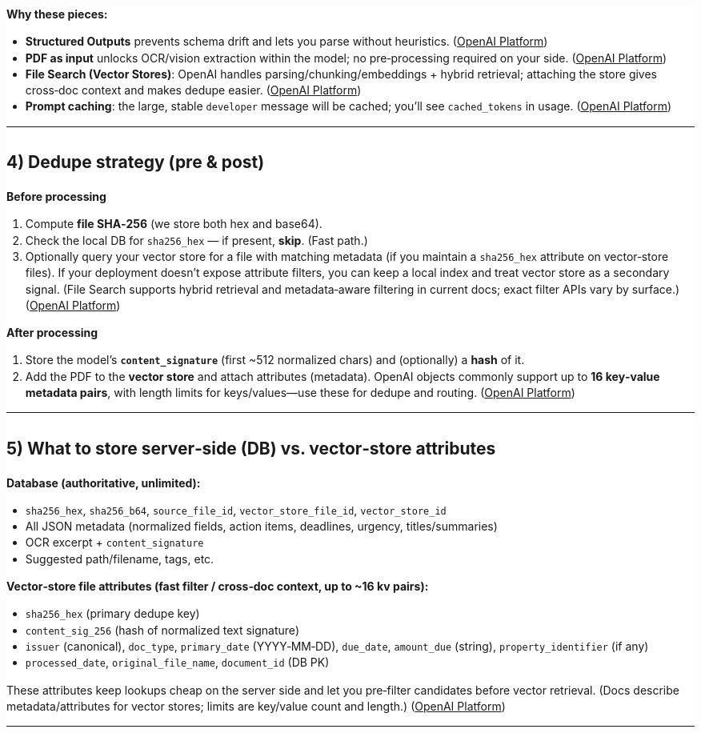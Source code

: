 **Why these pieces:**

* **Structured Outputs** prevents schema drift and lets you parse without heuristics. ([OpenAI Platform][2])
* **PDF as input** unlocks OCR/vision extraction within the model; no pre‑processing required on your side. ([OpenAI Platform][3])
* **File Search (Vector Stores)**: OpenAI handles parsing/chunking/embeddings + hybrid retrieval; attaching the store gives cross‑doc context and makes dedupe easier. ([OpenAI Platform][4])
* **Prompt caching**: the large, stable `developer` message will be cached; you’ll see `cached_tokens` in usage. ([OpenAI Platform][5])

---

## 4) Dedupe strategy (pre & post)

**Before processing**

1. Compute **file SHA‑256** (we store both hex and base64).
2. Check the local DB for `sha256_hex` — if present, **skip**. (Fast path.)
3. Optionally query your vector store for a file with matching metadata (if you maintain a `sha256_hex` attribute on vector‑store files). If your deployment doesn’t expose attribute filters, you can keep a local index and treat vector store as a secondary signal. (File Search supports hybrid retrieval and metadata‑aware filtering in current docs; exact filter APIs vary by surface.) ([OpenAI Platform][4])

**After processing**

1. Store the model’s **`content_signature`** (first ~512 normalized chars) and (optionally) a **hash** of it.
2. Add the PDF to the **vector store** and attach attributes (metadata). OpenAI objects commonly support up to **16 key‑value metadata pairs**, with length limits for keys/values—use these for dedupe and routing. ([OpenAI Platform][8])

---

## 5) What to store server‑side (DB) vs. vector‑store attributes

**Database (authoritative, unlimited):**

* `sha256_hex`, `sha256_b64`, `source_file_id`, `vector_store_file_id`, `vector_store_id`
* All JSON metadata (normalized fields, action items, deadlines, urgency, titles/summaries)
* OCR excerpt + `content_signature`
* Suggested path/filename, tags, etc.

**Vector‑store file attributes (fast filter / cross‑doc context, up to ~16 kv pairs):**

* `sha256_hex` (primary dedupe key)
* `content_sig_256` (hash of normalized text signature)
* `issuer` (canonical), `doc_type`, `primary_date` (YYYY‑MM‑DD), `due_date`, `amount_due` (string), `property_identifier` (if any)
* `processed_date`, `original_file_name`, `document_id` (DB PK)

These attributes keep lookups cheap on the server side and let you pre‑filter candidates before vector retrieval. (Docs describe metadata/attributes for vector stores; limits are key/value count and length.) ([OpenAI Platform][8])

---

[1]: https://platform.openai.com/docs/models/gpt-5?utm_source=chatgpt.com "Model - OpenAI API"
[2]: https://platform.openai.com/docs/guides/structured-outputs?utm_source=chatgpt.com "Structured model outputs - OpenAI API"
[3]: https://platform.openai.com/docs/guides/pdf-files?api-mode=responses&utm_source=chatgpt.com "pdf-files?api-mode=responses"
[4]: https://platform.openai.com/docs/assistants/tools/file-search?utm_source=chatgpt.com "Assistants File Search - OpenAI API"
[5]: https://platform.openai.com/docs/guides/prompt-caching?utm_source=chatgpt.com "Prompt caching - OpenAI API"
[6]: https://openai.com/index/introducing-gpt-5-for-developers/?utm_source=chatgpt.com "Introducing GPT‑5 for developers"
[7]: https://platform.openai.com/docs/guides/tools-file-search?utm_source=chatgpt.com "File search - OpenAI API"
[8]: https://platform.openai.com/docs/api-reference/usage/vector_stores_object?utm_source=chatgpt.com "API Reference"
[9]: https://platform.openai.com/docs/assistants/migration?utm_source=chatgpt.com "Assistants migration guide - OpenAI API"
[10]: https://github.com/openai/tiktoken?utm_source=chatgpt.com "tiktoken is a fast BPE tokeniser for use with OpenAI's models."
[11]: https://platform.openai.com/docs/guides/prompt-engineering?utm_source=chatgpt.com "Prompt engineering - OpenAI API"
[12]: https://platform.openai.com/docs/guides/batch/batch-api?utm_source=chatgpt.com "Batch API"
